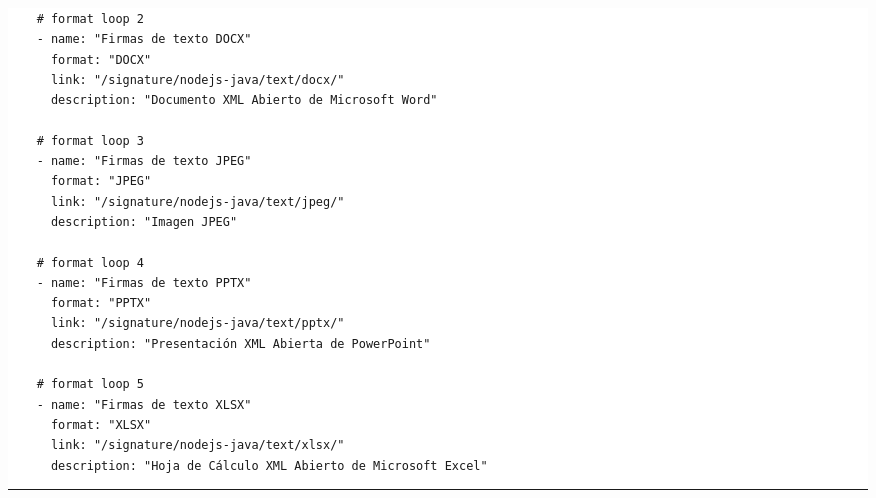         # format loop 2
        - name: "Firmas de texto DOCX"
          format: "DOCX"
          link: "/signature/nodejs-java/text/docx/"
          description: "Documento XML Abierto de Microsoft Word"
          
        # format loop 3
        - name: "Firmas de texto JPEG"
          format: "JPEG"
          link: "/signature/nodejs-java/text/jpeg/"
          description: "Imagen JPEG"
          
        # format loop 4
        - name: "Firmas de texto PPTX"
          format: "PPTX"
          link: "/signature/nodejs-java/text/pptx/"
          description: "Presentación XML Abierta de PowerPoint"
          
        # format loop 5
        - name: "Firmas de texto XLSX"
          format: "XLSX"
          link: "/signature/nodejs-java/text/xlsx/"
          description: "Hoja de Cálculo XML Abierto de Microsoft Excel"


          

---